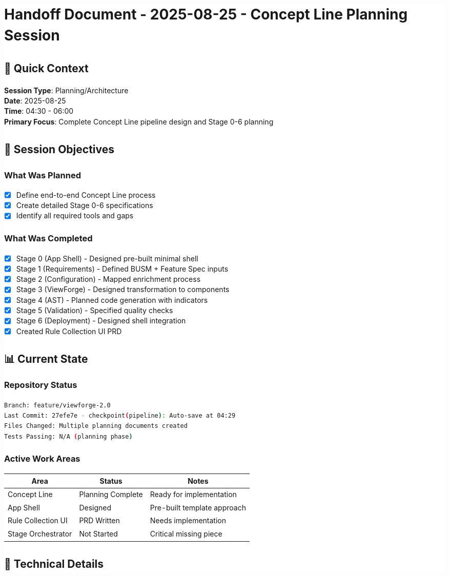 # Handoff Document - 2025-08-25 - Concept Line Planning Session

## 📌 Quick Context
**Session Type**: Planning/Architecture  
**Date**: 2025-08-25  
**Time**: 04:30 - 06:00  
**Primary Focus**: Complete Concept Line pipeline design and Stage 0-6 planning  

## 🎯 Session Objectives
### What Was Planned
- [x] Define end-to-end Concept Line process
- [x] Create detailed Stage 0-6 specifications
- [x] Identify all required tools and gaps

### What Was Completed
- [x] Stage 0 (App Shell) - Designed pre-built minimal shell
- [x] Stage 1 (Requirements) - Defined BUSM + Feature Spec inputs
- [x] Stage 2 (Configuration) - Mapped enrichment process
- [x] Stage 3 (ViewForge) - Designed transformation to components
- [x] Stage 4 (AST) - Planned code generation with indicators
- [x] Stage 5 (Validation) - Specified quality checks
- [x] Stage 6 (Deployment) - Designed shell integration
- [x] Created Rule Collection UI PRD

## 📊 Current State

### Repository Status
```bash
Branch: feature/viewforge-2.0
Last Commit: 27efe7e - checkpoint(pipeline): Auto-save at 04:29
Files Changed: Multiple planning documents created
Tests Passing: N/A (planning phase)
```

### Active Work Areas
| Area | Status | Notes |
|------|--------|-------|
| Concept Line | Planning Complete | Ready for implementation |
| App Shell | Designed | Pre-built template approach |
| Rule Collection UI | PRD Written | Needs implementation |
| Stage Orchestrator | Not Started | Critical missing piece |

## 🔧 Technical Details
